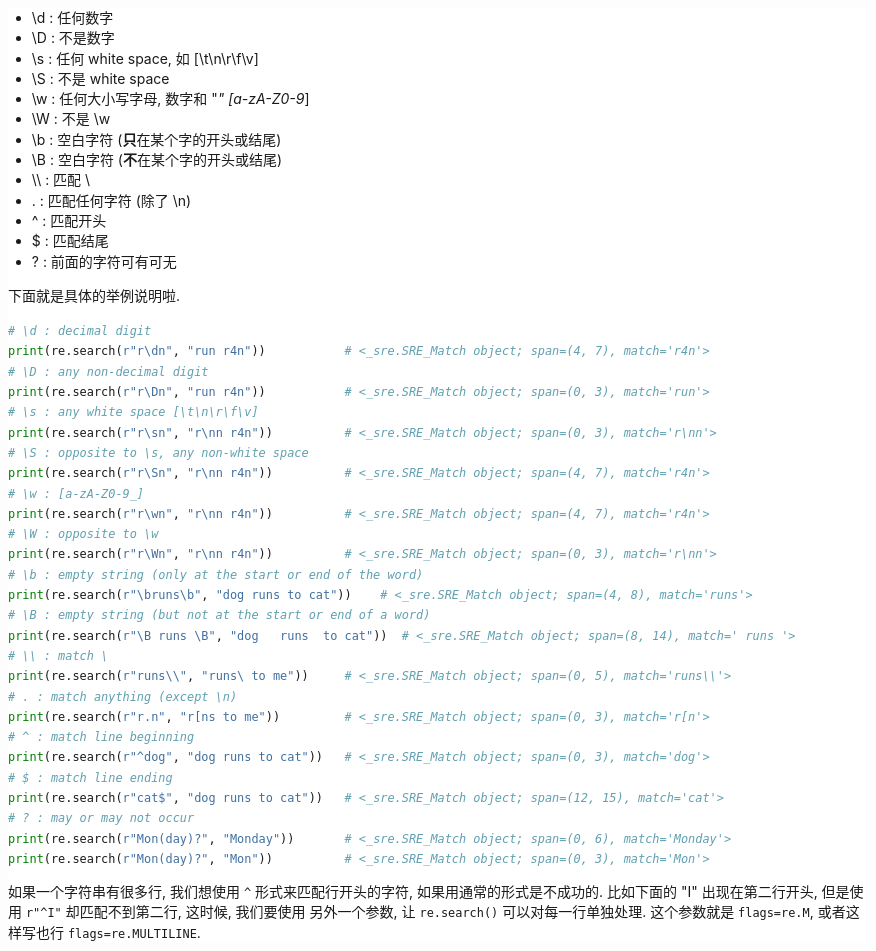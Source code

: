 * \d : 任何数字
* \D : 不是数字
* \s : 任何 white space, 如 [\t\n\r\f\v]
* \S : 不是 white space
* \w : 任何大小写字母, 数字和 "_" [a-zA-Z0-9_]
* \W : 不是 \w
* \b : 空白字符 (**只**在某个字的开头或结尾)
* \B : 空白字符 (**不**在某个字的开头或结尾)
* \\\\ : 匹配 \
* . : 匹配任何字符 (除了 \n)
* ^ : 匹配开头
* $ : 匹配结尾
* ? : 前面的字符可有可无

下面就是具体的举例说明啦.

```python
# \d : decimal digit
print(re.search(r"r\dn", "run r4n"))           # <_sre.SRE_Match object; span=(4, 7), match='r4n'>
# \D : any non-decimal digit
print(re.search(r"r\Dn", "run r4n"))           # <_sre.SRE_Match object; span=(0, 3), match='run'>
# \s : any white space [\t\n\r\f\v]
print(re.search(r"r\sn", "r\nn r4n"))          # <_sre.SRE_Match object; span=(0, 3), match='r\nn'>
# \S : opposite to \s, any non-white space
print(re.search(r"r\Sn", "r\nn r4n"))          # <_sre.SRE_Match object; span=(4, 7), match='r4n'>
# \w : [a-zA-Z0-9_]
print(re.search(r"r\wn", "r\nn r4n"))          # <_sre.SRE_Match object; span=(4, 7), match='r4n'>
# \W : opposite to \w
print(re.search(r"r\Wn", "r\nn r4n"))          # <_sre.SRE_Match object; span=(0, 3), match='r\nn'>
# \b : empty string (only at the start or end of the word)
print(re.search(r"\bruns\b", "dog runs to cat"))    # <_sre.SRE_Match object; span=(4, 8), match='runs'>
# \B : empty string (but not at the start or end of a word)
print(re.search(r"\B runs \B", "dog   runs  to cat"))  # <_sre.SRE_Match object; span=(8, 14), match=' runs '>
# \\ : match \
print(re.search(r"runs\\", "runs\ to me"))     # <_sre.SRE_Match object; span=(0, 5), match='runs\\'>
# . : match anything (except \n)
print(re.search(r"r.n", "r[ns to me"))         # <_sre.SRE_Match object; span=(0, 3), match='r[n'>
# ^ : match line beginning
print(re.search(r"^dog", "dog runs to cat"))   # <_sre.SRE_Match object; span=(0, 3), match='dog'>
# $ : match line ending
print(re.search(r"cat$", "dog runs to cat"))   # <_sre.SRE_Match object; span=(12, 15), match='cat'>
# ? : may or may not occur
print(re.search(r"Mon(day)?", "Monday"))       # <_sre.SRE_Match object; span=(0, 6), match='Monday'>
print(re.search(r"Mon(day)?", "Mon"))          # <_sre.SRE_Match object; span=(0, 3), match='Mon'>
```

如果一个字符串有很多行, 我们想使用 `^` 形式来匹配行开头的字符, 如果用通常的形式是不成功的.
比如下面的 "I" 出现在第二行开头, 但是使用 `r"^I"` 却匹配不到第二行, 这时候, 我们要使用
另外一个参数, 让 `re.search()` 可以对每一行单独处理. 这个参数就是 `flags=re.M`, 或者这样写也行 `flags=re.MULTILINE`.
